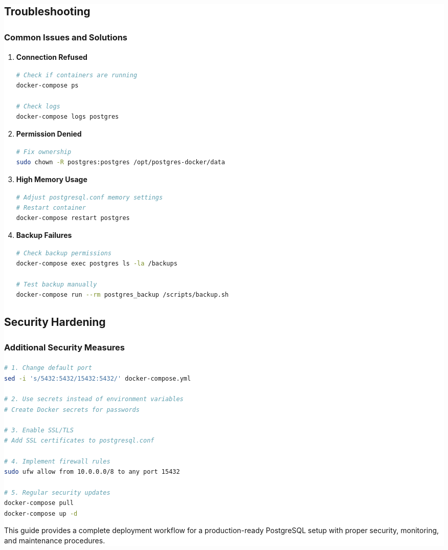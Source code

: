 ## Troubleshooting

### Common Issues and Solutions

1. **Connection Refused**
   ```bash
   # Check if containers are running
   docker-compose ps
   
   # Check logs
   docker-compose logs postgres
   ```

2. **Permission Denied**
   ```bash
   # Fix ownership
   sudo chown -R postgres:postgres /opt/postgres-docker/data
   ```

3. **High Memory Usage**
   ```bash
   # Adjust postgresql.conf memory settings
   # Restart container
   docker-compose restart postgres
   ```

4. **Backup Failures**
   ```bash
   # Check backup permissions
   docker-compose exec postgres ls -la /backups
   
   # Test backup manually
   docker-compose run --rm postgres_backup /scripts/backup.sh
   ```

## Security Hardening

### Additional Security Measures
```bash
# 1. Change default port
sed -i 's/5432:5432/15432:5432/' docker-compose.yml

# 2. Use secrets instead of environment variables
# Create Docker secrets for passwords

# 3. Enable SSL/TLS
# Add SSL certificates to postgresql.conf

# 4. Implement firewall rules
sudo ufw allow from 10.0.0.0/8 to any port 15432

# 5. Regular security updates
docker-compose pull
docker-compose up -d
```

This guide provides a complete deployment workflow for a production-ready PostgreSQL setup with proper security, monitoring, and maintenance procedures.